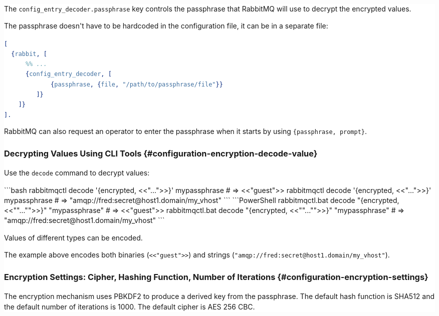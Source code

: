 The `config_entry_decoder.passphrase` key controls the passphrase
that RabbitMQ will use to decrypt the encrypted values.

The passphrase doesn't have to be hardcoded in the configuration file,
it can be in a separate file:

```erlang
[
  {rabbit, [
      %% ...
      {config_entry_decoder, [
             {passphrase, {file, "/path/to/passphrase/file"}}
         ]}
    ]}
].
```

RabbitMQ can also request an operator to enter the passphrase
when it starts by using `{passphrase, prompt}`.

### Decrypting Values Using CLI Tools {#configuration-encryption-decode-value}

Use the `decode` command to decrypt values:

<Tabs groupId="examples">
<TabItem value="bash" label="bash">
```bash
rabbitmqctl decode '{encrypted, <<"...">>}' mypassphrase
# => <<"guest">>
rabbitmqctl decode '{encrypted, <<"...">>}' mypassphrase
# => "amqp://fred:secret@host1.domain/my_vhost"
```
</TabItem>

<TabItem value="PowerShell" label="PowerShell">
```PowerShell
rabbitmqctl.bat decode "{encrypted, <<""..."">>}" "mypassphrase"
# => <<"guest">>
rabbitmqctl.bat decode "{encrypted, <<""..."">>}" "mypassphrase"
# => "amqp://fred:secret@host1.domain/my_vhost"
```
</TabItem>
</Tabs>

Values of different types can be encoded.

The example above encodes both binaries (`<<"guest">>`) and strings
(`"amqp://fred:secret@host1.domain/my_vhost"`).

### Encryption Settings: Cipher, Hashing Function, Number of Iterations {#configuration-encryption-settings}

The encryption mechanism uses PBKDF2 to produce a derived key
from the passphrase. The default hash function is SHA512
and the default number of iterations is 1000. The default
cipher is AES 256 CBC.
